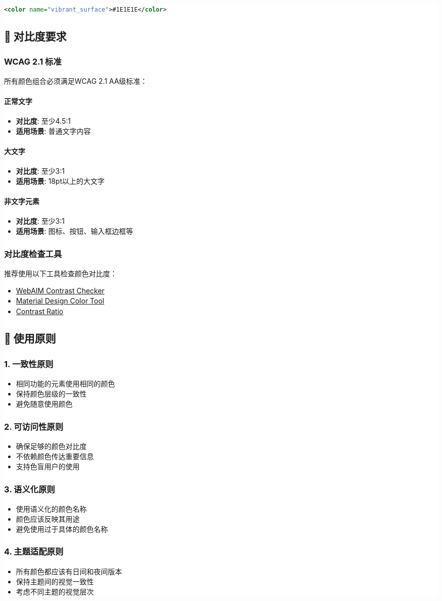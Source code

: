 ```xml
<color name="vibrant_surface">#1E1E1E</color>
```

## 📏 对比度要求

### WCAG 2.1 标准

所有颜色组合必须满足WCAG 2.1 AA级标准：

#### 正常文字
- **对比度**: 至少4.5:1
- **适用场景**: 普通文字内容

#### 大文字
- **对比度**: 至少3:1
- **适用场景**: 18pt以上的大文字

#### 非文字元素
- **对比度**: 至少3:1
- **适用场景**: 图标、按钮、输入框边框等

### 对比度检查工具

推荐使用以下工具检查颜色对比度：
- [WebAIM Contrast Checker](https://webaim.org/resources/contrastchecker/)
- [Material Design Color Tool](https://material.io/resources/color/)
- [Contrast Ratio](https://contrast-ratio.com/)

## 🎯 使用原则

### 1. 一致性原则
- 相同功能的元素使用相同的颜色
- 保持颜色层级的一致性
- 避免随意使用颜色

### 2. 可访问性原则
- 确保足够的颜色对比度
- 不依赖颜色传达重要信息
- 支持色盲用户的使用

### 3. 语义化原则
- 使用语义化的颜色名称
- 颜色应该反映其用途
- 避免使用过于具体的颜色名称

### 4. 主题适配原则
- 所有颜色都应该有日间和夜间版本
- 保持主题间的视觉一致性
- 考虑不同主题的视觉层次
